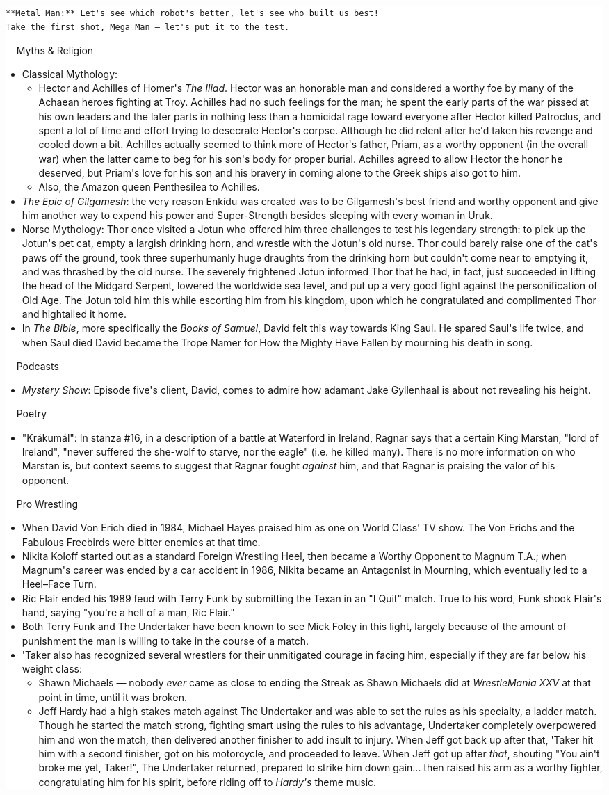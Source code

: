     **Metal Man:** Let's see which robot's better, let's see who built us best!  
    Take the first shot, Mega Man — let's put it to the test.
    

    Myths & Religion 

-   Classical Mythology:
    -   Hector and Achilles of Homer's _The Iliad_. Hector was an honorable man and considered a worthy foe by many of the Achaean heroes fighting at Troy. Achilles had no such feelings for the man; he spent the early parts of the war pissed at his own leaders and the later parts in nothing less than a homicidal rage toward everyone after Hector killed Patroclus, and spent a lot of time and effort trying to desecrate Hector's corpse. Although he did relent after he'd taken his revenge and cooled down a bit. Achilles actually seemed to think more of Hector's father, Priam, as a worthy opponent (in the overall war) when the latter came to beg for his son's body for proper burial. Achilles agreed to allow Hector the honor he deserved, but Priam's love for his son and his bravery in coming alone to the Greek ships also got to him.
    -   Also, the Amazon queen Penthesilea to Achilles.
-   _The Epic of Gilgamesh_: the very reason Enkidu was created was to be Gilgamesh's best friend and worthy opponent and give him another way to expend his power and Super-Strength besides sleeping with every woman in Uruk.
-   Norse Mythology: Thor once visited a Jotun who offered him three challenges to test his legendary strength: to pick up the Jotun's pet cat, empty a largish drinking horn, and wrestle with the Jotun's old nurse. Thor could barely raise one of the cat's paws off the ground, took three superhumanly huge draughts from the drinking horn but couldn't come near to emptying it, and was thrashed by the old nurse. The severely frightened Jotun informed Thor that he had, in fact, just succeeded in lifting the head of the Midgard Serpent, lowered the worldwide sea level, and put up a very good fight against the personification of Old Age. The Jotun told him this while escorting him from his kingdom, upon which he congratulated and complimented Thor and hightailed it home.
-   In _The Bible_, more specifically the _Books of Samuel_, David felt this way towards King Saul. He spared Saul's life twice, and when Saul died David became the Trope Namer for How the Mighty Have Fallen by mourning his death in song.

    Podcasts 

-   _Mystery Show_: Episode five's client, David, comes to admire how adamant Jake Gyllenhaal is about not revealing his height.

    Poetry 

-   "Krákumál": In stanza #16, in a description of a battle at Waterford in Ireland, Ragnar says that a certain King Marstan, "lord of Ireland", "never suffered the she-wolf to starve, nor the eagle" (i.e. he killed many). There is no more information on who Marstan is, but context seems to suggest that Ragnar fought _against_ him, and that Ragnar is praising the valor of his opponent.

    Pro Wrestling 

-   When David Von Erich died in 1984, Michael Hayes praised him as one on World Class' TV show. The Von Erichs and the Fabulous Freebirds were bitter enemies at that time.
-   Nikita Koloff started out as a standard Foreign Wrestling Heel, then became a Worthy Opponent to Magnum T.A.; when Magnum's career was ended by a car accident in 1986, Nikita became an Antagonist in Mourning, which eventually led to a Heel–Face Turn.
-   Ric Flair ended his 1989 feud with Terry Funk by submitting the Texan in an "I Quit" match. True to his word, Funk shook Flair's hand, saying "you're a hell of a man, Ric Flair."
-   Both Terry Funk and The Undertaker have been known to see Mick Foley in this light, largely because of the amount of punishment the man is willing to take in the course of a match.
-   'Taker also has recognized several wrestlers for their unmitigated courage in facing him, especially if they are far below his weight class:
    -   Shawn Michaels — nobody _ever_ came as close to ending the Streak as Shawn Michaels did at _WrestleMania XXV_ at that point in time, until it was broken.
    -   Jeff Hardy had a high stakes match against The Undertaker and was able to set the rules as his specialty, a ladder match. Though he started the match strong, fighting smart using the rules to his advantage, Undertaker completely overpowered him and won the match, then delivered another finisher to add insult to injury. When Jeff got back up after that, 'Taker hit him with a second finisher, got on his motorcycle, and proceeded to leave. When Jeff got up after _that_, shouting "You ain't broke me yet, Taker!", The Undertaker returned, prepared to strike him down gain... then raised his arm as a worthy fighter, congratulating him for his spirit, before riding off to _Hardy's_ theme music.
